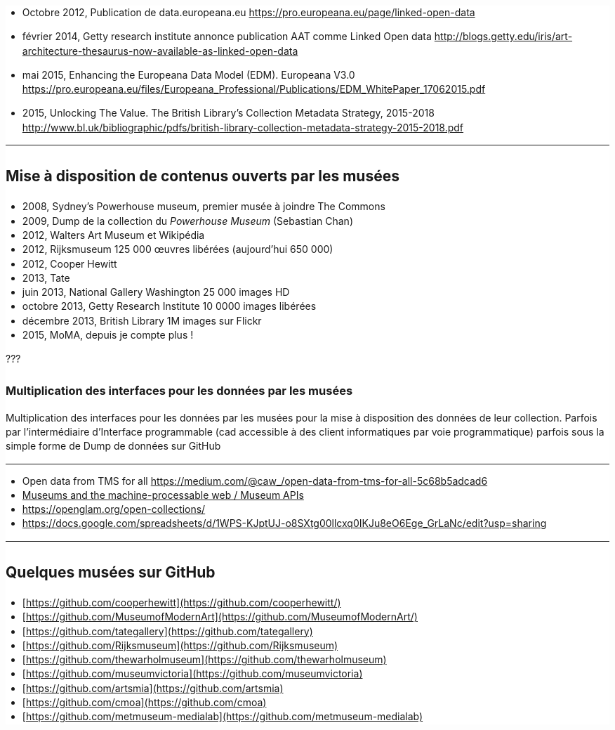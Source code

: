 - Octobre 2012, Publication de data.europeana.eu https://pro.europeana.eu/page/linked-open-data

- février 2014, Getty research institute annonce publication AAT comme Linked Open data http://blogs.getty.edu/iris/art-architecture-thesaurus-now-available-as-linked-open-data

- mai 2015, Enhancing the Europeana Data Model (EDM). Europeana V3.0 https://pro.europeana.eu/files/Europeana_Professional/Publications/EDM_WhitePaper_17062015.pdf

- 2015, Unlocking The Value. The British Library’s Collection Metadata Strategy, 2015-2018 http://www.bl.uk/bibliographic/pdfs/british-library-collection-metadata-strategy-2015-2018.pdf

---

## Mise à disposition de contenus ouverts par les musées

- 2008, Sydney’s Powerhouse museum, premier musée à joindre The Commons 
- 2009, Dump de la collection du *Powerhouse Museum* (Sebastian Chan)
- 2012, Walters Art Museum et Wikipédia
- 2012, Rijksmuseum 125 000 œuvres libérées (aujourd’hui 650 000)  
- 2012, Cooper Hewitt
- 2013, Tate
- juin 2013, National Gallery Washington 25 000 images HD
- octobre 2013, Getty Research Institute 10 0000 images libérées 
- décembre 2013, British Library 1M images sur Flickr 
- 2015, MoMA, depuis je compte plus !

???

### Multiplication des interfaces pour les données par les musées

Multiplication des interfaces pour les données par les musées pour la mise à disposition des données de leur collection. Parfois par l’intermédiaire d’Interface programmable (cad accessible à des client informatiques par voie programmatique) parfois sous la simple forme de Dump de données sur GitHub

---

- Open data from TMS for all <https://medium.com/@caw_/open-data-from-tms-for-all-5c68b5adcad6>
- [Museums and the machine-processable web / Museum APIs](http://museum-api.pbworks.com/w/page/21933420/Museum%C2%A0APIs)
- https://openglam.org/open-collections/
- https://docs.google.com/spreadsheets/d/1WPS-KJptUJ-o8SXtg00llcxq0IKJu8eO6Ege_GrLaNc/edit?usp=sharing

---

## Quelques musées sur GitHub

- [https://github.com/cooperhewitt](https://github.com/cooperhewitt/)
- [https://github.com/MuseumofModernArt](https://github.com/MuseumofModernArt/)
- [https://github.com/tategallery](https://github.com/tategallery)
- [https://github.com/Rijksmuseum](https://github.com/Rijksmuseum)
- [https://github.com/thewarholmuseum](https://github.com/thewarholmuseum)
- [https://github.com/museumvictoria](https://github.com/museumvictoria)
- [https://github.com/artsmia](https://github.com/artsmia)
- [https://github.com/cmoa](https://github.com/cmoa)
- [https://github.com/metmuseum-medialab](https://github.com/metmuseum-medialab)
